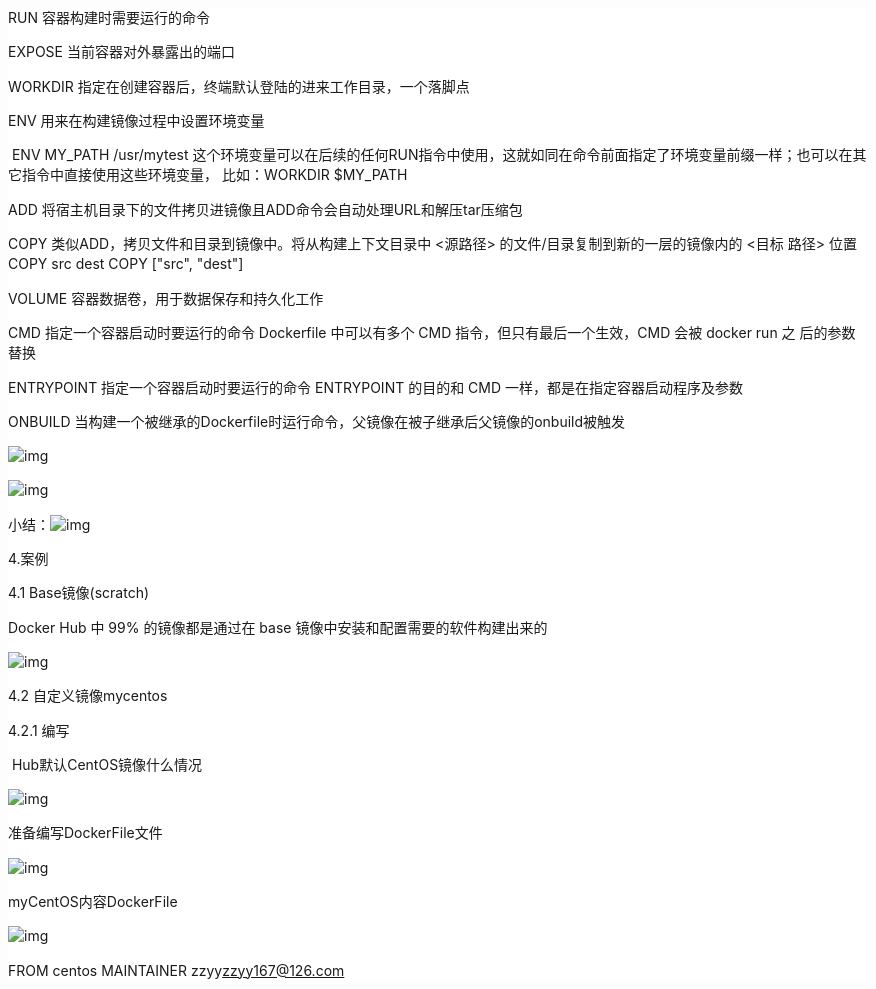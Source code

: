  RUN 容器构建时需要运行的命令

 EXPOSE 当前容器对外暴露出的端口

 WORKDIR  指定在创建容器后，终端默认登陆的进来工作目录，一个落脚点

 ENV 用来在构建镜像过程中设置环境变量  

​     ENV MY_PATH /usr/mytest
​     这个环境变量可以在后续的任何RUN指令中使用，这就如同在命令前面指定了环境变量前缀一样；
​     也可以在其它指令中直接使用这些环境变量， 比如：WORKDIR $MY_PATH

ADD  将宿主机目录下的文件拷贝进镜像且ADD命令会自动处理URL和解压tar压缩包

COPY    类似ADD，拷贝文件和目录到镜像中。将从构建上下文目录中 <源路径> 的文件/目录复制到新的一层的镜像内的 <目标                路径> 位置  COPY src dest       COPY ["src", "dest"]

VOLUME   容器数据卷，用于数据保存和持久化工作

CMD  指定一个容器启动时要运行的命令   Dockerfile 中可以有多个 CMD 指令，但只有最后一个生效，CMD 会被 docker run 之            后的参数替换

 

ENTRYPOINT  指定一个容器启动时要运行的命令   ENTRYPOINT 的目的和 CMD 一样，都是在指定容器启动程序及参数

ONBUILD 当构建一个被继承的Dockerfile时运行命令，父镜像在被子继承后父镜像的onbuild被触发

![img](https://img-blog.csdnimg.cn/20190214162115323.png?x-oss-process=image/watermark,type_ZmFuZ3poZW5naGVpdGk,shadow_10,text_aHR0cHM6Ly9ibG9nLmNzZG4ubmV0L3llZG9uZ2ZlbmdfMTMxNA==,size_16,color_FFFFFF,t_70)

![img](https://img-blog.csdnimg.cn/20190214162216304.png?x-oss-process=image/watermark,type_ZmFuZ3poZW5naGVpdGk,shadow_10,text_aHR0cHM6Ly9ibG9nLmNzZG4ubmV0L3llZG9uZ2ZlbmdfMTMxNA==,size_16,color_FFFFFF,t_70)

小结：![img](https://img-blog.csdnimg.cn/20190214162419182.png?x-oss-process=image/watermark,type_ZmFuZ3poZW5naGVpdGk,shadow_10,text_aHR0cHM6Ly9ibG9nLmNzZG4ubmV0L3llZG9uZ2ZlbmdfMTMxNA==,size_16,color_FFFFFF,t_70)

4.案例

4.1 Base镜像(scratch)

 Docker Hub 中 99% 的镜像都是通过在 base 镜像中安装和配置需要的软件构建出来的

![img](https://img-blog.csdnimg.cn/2019021416524882.png?x-oss-process=image/watermark,type_ZmFuZ3poZW5naGVpdGk,shadow_10,text_aHR0cHM6Ly9ibG9nLmNzZG4ubmV0L3llZG9uZ2ZlbmdfMTMxNA==,size_16,color_FFFFFF,t_70)

4.2 自定义镜像mycentos

4.2.1 编写  

​        Hub默认CentOS镜像什么情况

![img](https://img-blog.csdnimg.cn/20190214165411175.png?x-oss-process=image/watermark,type_ZmFuZ3poZW5naGVpdGk,shadow_10,text_aHR0cHM6Ly9ibG9nLmNzZG4ubmV0L3llZG9uZ2ZlbmdfMTMxNA==,size_16,color_FFFFFF,t_70)

准备编写DockerFile文件

![img](https://img-blog.csdnimg.cn/20190214165432255.png)

myCentOS内容DockerFile

![img](https://img-blog.csdnimg.cn/20190214165514558.png?x-oss-process=image/watermark,type_ZmFuZ3poZW5naGVpdGk,shadow_10,text_aHR0cHM6Ly9ibG9nLmNzZG4ubmV0L3llZG9uZ2ZlbmdfMTMxNA==,size_16,color_FFFFFF,t_70)

FROM centos
MAINTAINER zzyy<zzyy167@126.com>

